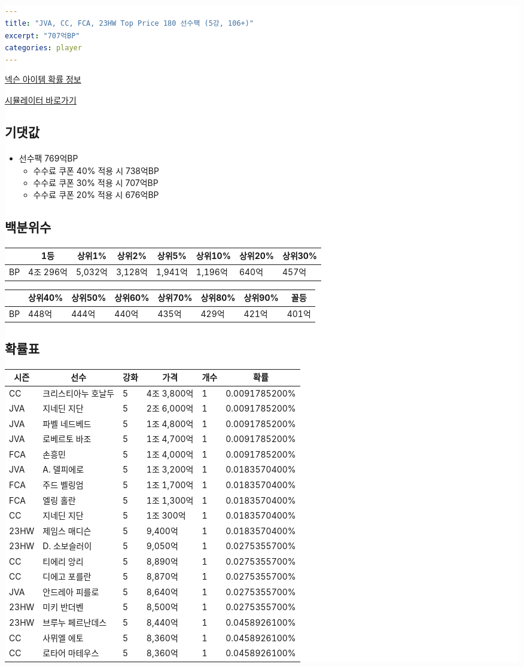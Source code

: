 ```yaml
---
title: "JVA, CC, FCA, 23HW Top Price 180 선수팩 (5강, 106+)"
excerpt: "707억BP"
categories: player
---
```

[넥슨 아이템 확률 정보](http://iteminfo.nexon.com/probability/fco?sn=7734)

[시뮬레이터 바로가기](/simulator/7734)
## 기댓값
- 선수팩 769억BP
  - 수수료 쿠폰 40% 적용 시 738억BP
  - 수수료 쿠폰 30% 적용 시 707억BP
  - 수수료 쿠폰 20% 적용 시 676억BP


## 백분위수

||1등|상위1%|상위2%|상위5%|상위10%|상위20%|상위30%|
|---|---|---|---|---|---|---|---|
|BP|4조 296억|5,032억|3,128억|1,941억|1,196억|640억|457억|

||상위40%|상위50%|상위60%|상위70%|상위80%|상위90%|꼴등|
|---|---|---|---|---|---|---|---|
|BP|448억|444억|440억|435억|429억|421억|401억|


## 확률표

|시즌|선수|강화|가격|개수|확률|
|---|---|---|---|---|---|
|CC|크리스티아누 호날두|5|4조 3,800억|1|0.0091785200%|
|JVA|지네딘 지단|5|2조 6,000억|1|0.0091785200%|
|JVA|파벨 네드베드|5|1조 4,800억|1|0.0091785200%|
|JVA|로베르토 바조|5|1조 4,700억|1|0.0091785200%|
|FCA|손흥민|5|1조 4,000억|1|0.0091785200%|
|JVA|A. 델피에로|5|1조 3,200억|1|0.0183570400%|
|FCA|주드 벨링엄|5|1조 1,700억|1|0.0183570400%|
|FCA|엘링 홀란|5|1조 1,300억|1|0.0183570400%|
|CC|지네딘 지단|5|1조 300억|1|0.0183570400%|
|23HW|제임스 매디슨|5|9,400억|1|0.0183570400%|
|23HW|D. 소보슬러이|5|9,050억|1|0.0275355700%|
|CC|티에리 앙리|5|8,890억|1|0.0275355700%|
|CC|디에고 포를란|5|8,870억|1|0.0275355700%|
|JVA|안드레아 피를로|5|8,640억|1|0.0275355700%|
|23HW|미키 반더벤|5|8,500억|1|0.0275355700%|
|23HW|브루누 페르난데스|5|8,440억|1|0.0458926100%|
|CC|사뮈엘 에토|5|8,360억|1|0.0458926100%|
|CC|로타어 마테우스|5|8,360억|1|0.0458926100%|